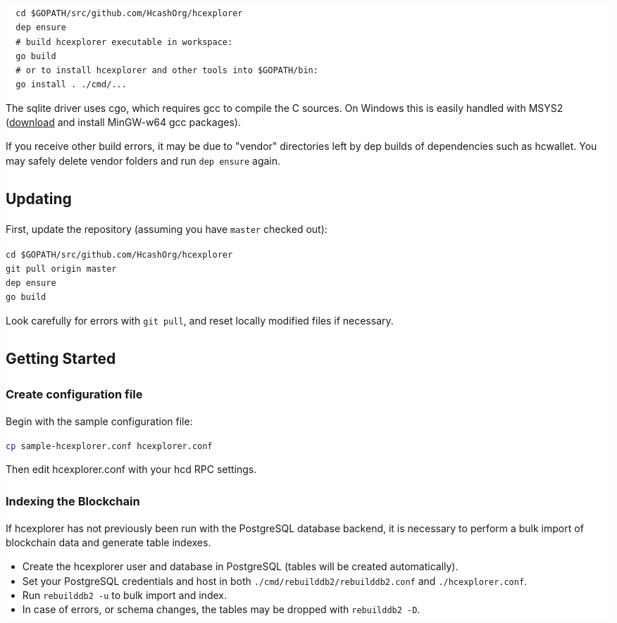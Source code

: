       cd $GOPATH/src/github.com/HcashOrg/hcexplorer
      dep ensure
      # build hcexplorer executable in workspace:
      go build
      # or to install hcexplorer and other tools into $GOPATH/bin:
      go install . ./cmd/...

The sqlite driver uses cgo, which requires gcc to compile the C sources. On
Windows this is easily handled with MSYS2 ([download](http://www.msys2.org/) and
install MinGW-w64 gcc packages).

If you receive other build errors, it may be due to "vendor" directories left by
dep builds of dependencies such as hcwallet. You may safely delete vendor
folders and run `dep ensure` again.

## Updating

First, update the repository (assuming you have `master` checked out):

    cd $GOPATH/src/github.com/HcashOrg/hcexplorer
    git pull origin master
    dep ensure
    go build

Look carefully for errors with `git pull`, and reset locally modified files
if necessary.

## Getting Started

### Create configuration file

Begin with the sample configuration file:

```bash
cp sample-hcexplorer.conf hcexplorer.conf
```

Then edit hcexplorer.conf with your hcd RPC settings.

### Indexing the Blockchain

If hcexplorer has not previously been run with the PostgreSQL database backend, it is necessary to perform a bulk import of blockchain data and generate table indexes.

- Create the hcexplorer user and database in PostgreSQL (tables will be created automatically).
- Set your PostgreSQL credentials and host in both `./cmd/rebuilddb2/rebuilddb2.conf` and `./hcexplorer.conf`.
- Run `rebuilddb2 -u` to bulk import and index.
- In case of errors, or schema changes, the tables may be dropped with `rebuilddb2 -D`.
